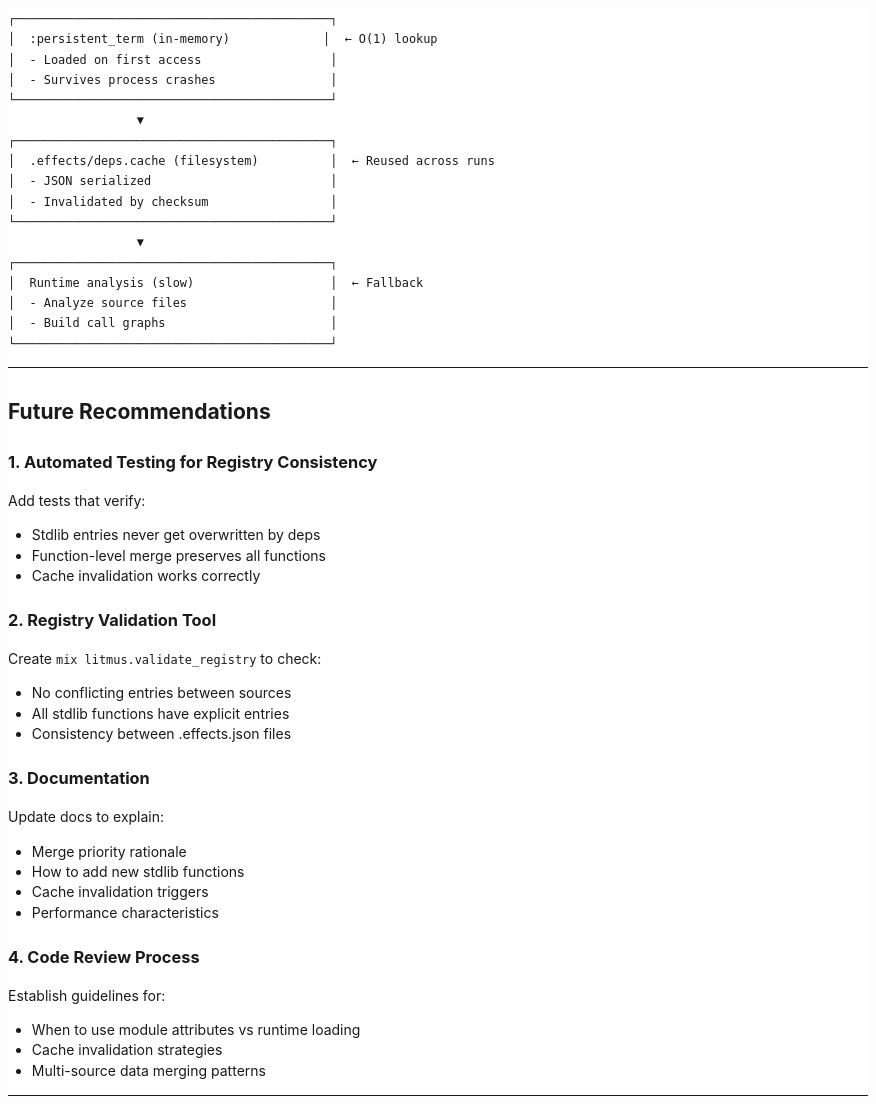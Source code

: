 ```
┌────────────────────────────────────────────┐
│  :persistent_term (in-memory)             │  ← O(1) lookup
│  - Loaded on first access                  │
│  - Survives process crashes                │
└────────────────────────────────────────────┘
                  ▼
┌────────────────────────────────────────────┐
│  .effects/deps.cache (filesystem)          │  ← Reused across runs
│  - JSON serialized                         │
│  - Invalidated by checksum                 │
└────────────────────────────────────────────┘
                  ▼
┌────────────────────────────────────────────┐
│  Runtime analysis (slow)                   │  ← Fallback
│  - Analyze source files                    │
│  - Build call graphs                       │
└────────────────────────────────────────────┘
```

---

## Future Recommendations

### 1. Automated Testing for Registry Consistency

Add tests that verify:
- Stdlib entries never get overwritten by deps
- Function-level merge preserves all functions
- Cache invalidation works correctly

### 2. Registry Validation Tool

Create `mix litmus.validate_registry` to check:
- No conflicting entries between sources
- All stdlib functions have explicit entries
- Consistency between .effects.json files

### 3. Documentation

Update docs to explain:
- Merge priority rationale
- How to add new stdlib functions
- Cache invalidation triggers
- Performance characteristics

### 4. Code Review Process

Establish guidelines for:
- When to use module attributes vs runtime loading
- Cache invalidation strategies
- Multi-source data merging patterns

---